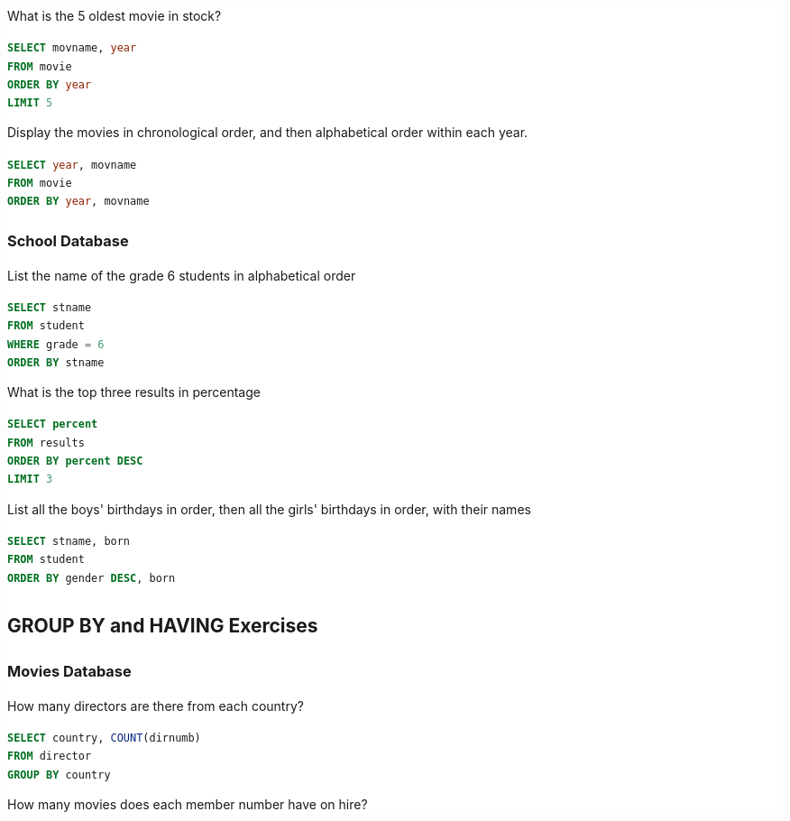 What is the 5 oldest movie in stock?

```sql
SELECT movname, year
FROM movie
ORDER BY year
LIMIT 5
```

Display the movies in chronological order, and then alphabetical order within each year.

```sql
SELECT year, movname
FROM movie
ORDER BY year, movname
```

### School Database

List the name of the grade 6 students in alphabetical order

```sql
SELECT stname
FROM student
WHERE grade = 6
ORDER BY stname
```

What is the top three results in percentage

```sql
SELECT percent
FROM results
ORDER BY percent DESC
LIMIT 3
```

List all the boys' birthdays in order, then all the girls' birthdays in order, with their names

```sql
SELECT stname, born
FROM student
ORDER BY gender DESC, born
```

## GROUP BY and HAVING Exercises

### Movies Database

How many directors are there from each country?

```sql
SELECT country, COUNT(dirnumb)
FROM director
GROUP BY country
```

How many movies does each member number have on hire?
